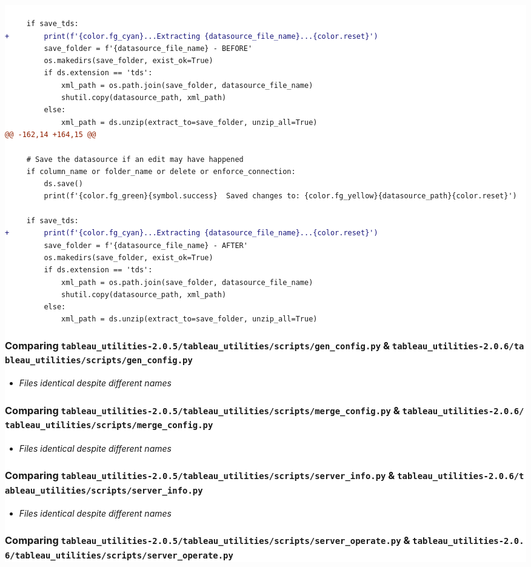 ```diff
 
     if save_tds:
+        print(f'{color.fg_cyan}...Extracting {datasource_file_name}...{color.reset}')
         save_folder = f'{datasource_file_name} - BEFORE'
         os.makedirs(save_folder, exist_ok=True)
         if ds.extension == 'tds':
             xml_path = os.path.join(save_folder, datasource_file_name)
             shutil.copy(datasource_path, xml_path)
         else:
             xml_path = ds.unzip(extract_to=save_folder, unzip_all=True)
@@ -162,14 +164,15 @@
 
     # Save the datasource if an edit may have happened
     if column_name or folder_name or delete or enforce_connection:
         ds.save()
         print(f'{color.fg_green}{symbol.success}  Saved changes to: {color.fg_yellow}{datasource_path}{color.reset}')
 
     if save_tds:
+        print(f'{color.fg_cyan}...Extracting {datasource_file_name}...{color.reset}')
         save_folder = f'{datasource_file_name} - AFTER'
         os.makedirs(save_folder, exist_ok=True)
         if ds.extension == 'tds':
             xml_path = os.path.join(save_folder, datasource_file_name)
             shutil.copy(datasource_path, xml_path)
         else:
             xml_path = ds.unzip(extract_to=save_folder, unzip_all=True)
```

### Comparing `tableau_utilities-2.0.5/tableau_utilities/scripts/gen_config.py` & `tableau_utilities-2.0.6/tableau_utilities/scripts/gen_config.py`

 * *Files identical despite different names*

### Comparing `tableau_utilities-2.0.5/tableau_utilities/scripts/merge_config.py` & `tableau_utilities-2.0.6/tableau_utilities/scripts/merge_config.py`

 * *Files identical despite different names*

### Comparing `tableau_utilities-2.0.5/tableau_utilities/scripts/server_info.py` & `tableau_utilities-2.0.6/tableau_utilities/scripts/server_info.py`

 * *Files identical despite different names*

### Comparing `tableau_utilities-2.0.5/tableau_utilities/scripts/server_operate.py` & `tableau_utilities-2.0.6/tableau_utilities/scripts/server_operate.py`
